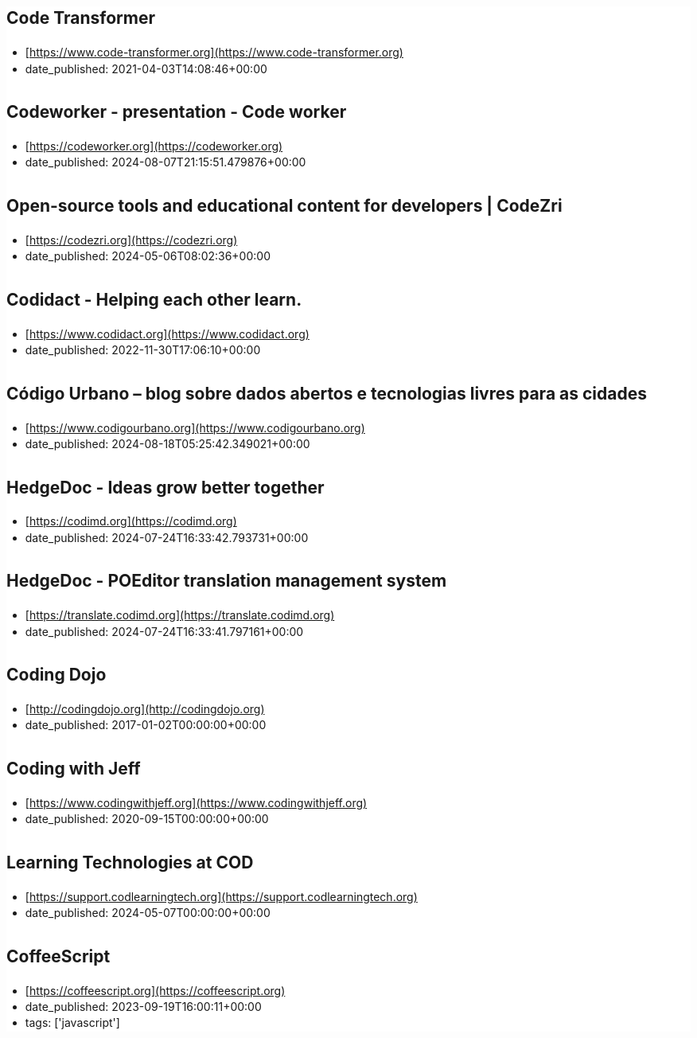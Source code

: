  ## Code Transformer
 - [https://www.code-transformer.org](https://www.code-transformer.org)
 - date_published: 2021-04-03T14:08:46+00:00

 ## Codeworker - presentation - Code worker
 - [https://codeworker.org](https://codeworker.org)
 - date_published: 2024-08-07T21:15:51.479876+00:00

 ## Open-source tools and educational content for developers | CodeZri
 - [https://codezri.org](https://codezri.org)
 - date_published: 2024-05-06T08:02:36+00:00

 ## Codidact - Helping each other learn.
 - [https://www.codidact.org](https://www.codidact.org)
 - date_published: 2022-11-30T17:06:10+00:00

 ## Código Urbano – blog sobre dados abertos e tecnologias livres para as cidades
 - [https://www.codigourbano.org](https://www.codigourbano.org)
 - date_published: 2024-08-18T05:25:42.349021+00:00

 ## HedgeDoc - Ideas grow better together
 - [https://codimd.org](https://codimd.org)
 - date_published: 2024-07-24T16:33:42.793731+00:00

 ## HedgeDoc - POEditor translation management system
 - [https://translate.codimd.org](https://translate.codimd.org)
 - date_published: 2024-07-24T16:33:41.797161+00:00

 ## Coding Dojo
 - [http://codingdojo.org](http://codingdojo.org)
 - date_published: 2017-01-02T00:00:00+00:00

 ## Coding with Jeff
 - [https://www.codingwithjeff.org](https://www.codingwithjeff.org)
 - date_published: 2020-09-15T00:00:00+00:00

 ## Learning Technologies at COD
 - [https://support.codlearningtech.org](https://support.codlearningtech.org)
 - date_published: 2024-05-07T00:00:00+00:00

 ## CoffeeScript
 - [https://coffeescript.org](https://coffeescript.org)
 - date_published: 2023-09-19T16:00:11+00:00
 - tags: ['javascript']
